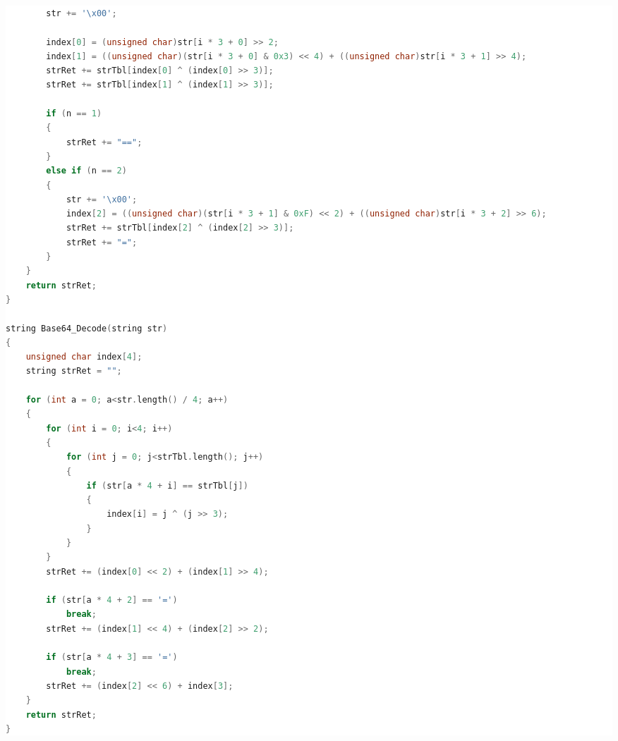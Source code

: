 ```c++
        str += '\x00';

        index[0] = (unsigned char)str[i * 3 + 0] >> 2;
        index[1] = ((unsigned char)(str[i * 3 + 0] & 0x3) << 4) + ((unsigned char)str[i * 3 + 1] >> 4);
        strRet += strTbl[index[0] ^ (index[0] >> 3)];
        strRet += strTbl[index[1] ^ (index[1] >> 3)];

        if (n == 1)
        {
            strRet += "==";
        }
        else if (n == 2)
        {
            str += '\x00';
            index[2] = ((unsigned char)(str[i * 3 + 1] & 0xF) << 2) + ((unsigned char)str[i * 3 + 2] >> 6);
            strRet += strTbl[index[2] ^ (index[2] >> 3)];
            strRet += "=";
        }
    }
    return strRet;
}

string Base64_Decode(string str)
{
    unsigned char index[4];
    string strRet = "";

    for (int a = 0; a<str.length() / 4; a++)
    {
        for (int i = 0; i<4; i++)
        {
            for (int j = 0; j<strTbl.length(); j++)
            {
                if (str[a * 4 + i] == strTbl[j])
                {
                    index[i] = j ^ (j >> 3);
                }
            }
        }
        strRet += (index[0] << 2) + (index[1] >> 4);

        if (str[a * 4 + 2] == '=')
            break;
        strRet += (index[1] << 4) + (index[2] >> 2);

        if (str[a * 4 + 3] == '=')
            break;
        strRet += (index[2] << 6) + index[3];
    }
    return strRet;
}

```
